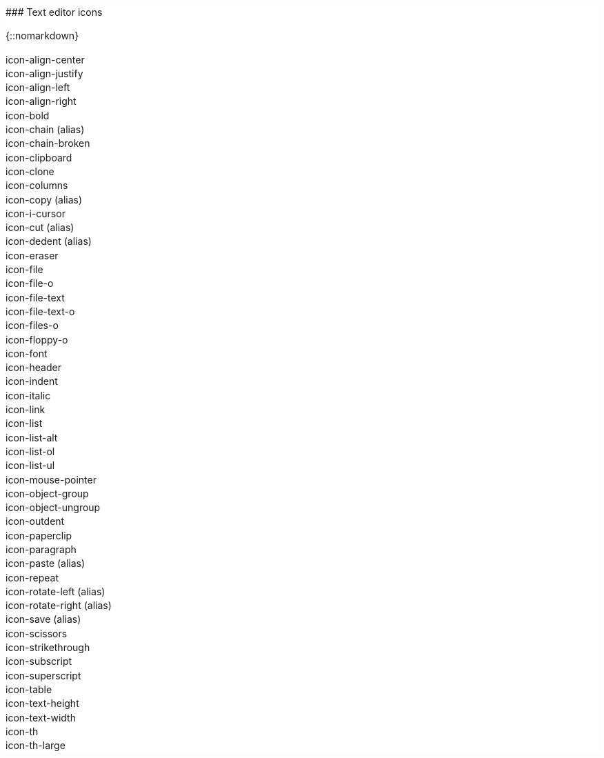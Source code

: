 <div class="pl-pattern">
### Text editor icons

{::nomarkdown}
<div class="row pl-icon-list">
    <div class="col-md-3 col-sm-4"><i class="icon icon-align-center"></i> icon-align-center</div>
    <div class="col-md-3 col-sm-4"><i class="icon icon-align-justify"></i> icon-align-justify</div>
    <div class="col-md-3 col-sm-4"><i class="icon icon-align-left"></i> icon-align-left</div>
    <div class="col-md-3 col-sm-4"><i class="icon icon-align-right"></i> icon-align-right</div>
    <div class="col-md-3 col-sm-4"><i class="icon icon-bold"></i> icon-bold</div>
    <div class="col-md-3 col-sm-4"><i class="icon icon-chain"></i> icon-chain <span class="text-muted">(alias)</span></div>
    <div class="col-md-3 col-sm-4"><i class="icon icon-chain-broken"></i> icon-chain-broken</div>
    <div class="col-md-3 col-sm-4"><i class="icon icon-clipboard"></i> icon-clipboard</div>
    <div class="col-md-3 col-sm-4"><i class="icon icon-clone"></i> icon-clone</div>
    <div class="col-md-3 col-sm-4"><i class="icon icon-columns"></i> icon-columns</div>
    <div class="col-md-3 col-sm-4"><i class="icon icon-copy"></i> icon-copy <span class="text-muted">(alias)</span></div>
    <div class="col-md-3 col-sm-4"><i class="icon icon-i-cursor"></i> icon-i-cursor</div>
    <div class="col-md-3 col-sm-4"><i class="icon icon-cut"></i> icon-cut <span class="text-muted">(alias)</span></div>
    <div class="col-md-3 col-sm-4"><i class="icon icon-dedent"></i> icon-dedent <span class="text-muted">(alias)</span></div>
    <div class="col-md-3 col-sm-4"><i class="icon icon-eraser"></i> icon-eraser</div>
    <div class="col-md-3 col-sm-4"><i class="icon icon-file"></i> icon-file</div>
    <div class="col-md-3 col-sm-4"><i class="icon icon-file-o"></i> icon-file-o</div>
    <div class="col-md-3 col-sm-4"><i class="icon icon-file-text"></i> icon-file-text</div>
    <div class="col-md-3 col-sm-4"><i class="icon icon-file-text-o"></i> icon-file-text-o</div>
    <div class="col-md-3 col-sm-4"><i class="icon icon-files-o"></i> icon-files-o</div>
    <div class="col-md-3 col-sm-4"><i class="icon icon-floppy-o"></i> icon-floppy-o</div>
    <div class="col-md-3 col-sm-4"><i class="icon icon-font"></i> icon-font</div>
    <div class="col-md-3 col-sm-4"><i class="icon icon-header"></i> icon-header</div>
    <div class="col-md-3 col-sm-4"><i class="icon icon-indent"></i> icon-indent</div>
    <div class="col-md-3 col-sm-4"><i class="icon icon-italic"></i> icon-italic</div>
    <div class="col-md-3 col-sm-4"><i class="icon icon-link"></i> icon-link</div>
    <div class="col-md-3 col-sm-4"><i class="icon icon-list"></i> icon-list</div>
    <div class="col-md-3 col-sm-4"><i class="icon icon-list-alt"></i> icon-list-alt</div>
    <div class="col-md-3 col-sm-4"><i class="icon icon-list-ol"></i> icon-list-ol</div>
    <div class="col-md-3 col-sm-4"><i class="icon icon-list-ul"></i> icon-list-ul</div>
    <div class="col-md-3 col-sm-4"><i class="icon icon-mouse-pointer"></i> icon-mouse-pointer</div>
    <div class="col-md-3 col-sm-4"><i class="icon icon-object-group"></i> icon-object-group</div>
    <div class="col-md-3 col-sm-4"><i class="icon icon-object-ungroup"></i> icon-object-ungroup</div>
    <div class="col-md-3 col-sm-4"><i class="icon icon-outdent"></i> icon-outdent</div>
    <div class="col-md-3 col-sm-4"><i class="icon icon-paperclip"></i> icon-paperclip</div>
    <div class="col-md-3 col-sm-4"><i class="icon icon-paragraph"></i> icon-paragraph</div>
    <div class="col-md-3 col-sm-4"><i class="icon icon-paste"></i> icon-paste <span class="text-muted">(alias)</span></div>
    <div class="col-md-3 col-sm-4"><i class="icon icon-repeat"></i> icon-repeat</div>
    <div class="col-md-3 col-sm-4"><i class="icon icon-rotate-left"></i> icon-rotate-left <span class="text-muted">(alias)</span></div>
    <div class="col-md-3 col-sm-4"><i class="icon icon-rotate-right"></i> icon-rotate-right <span class="text-muted">(alias)</span></div>
    <div class="col-md-3 col-sm-4"><i class="icon icon-save"></i> icon-save <span class="text-muted">(alias)</span></div>
    <div class="col-md-3 col-sm-4"><i class="icon icon-scissors"></i> icon-scissors</div>
    <div class="col-md-3 col-sm-4"><i class="icon icon-strikethrough"></i> icon-strikethrough</div>
    <div class="col-md-3 col-sm-4"><i class="icon icon-subscript"></i> icon-subscript</div>
    <div class="col-md-3 col-sm-4"><i class="icon icon-superscript"></i> icon-superscript</div>
    <div class="col-md-3 col-sm-4"><i class="icon icon-table"></i> icon-table</div>
    <div class="col-md-3 col-sm-4"><i class="icon icon-text-height"></i> icon-text-height</div>
    <div class="col-md-3 col-sm-4"><i class="icon icon-text-width"></i> icon-text-width</div>
    <div class="col-md-3 col-sm-4"><i class="icon icon-th"></i> icon-th</div>
    <div class="col-md-3 col-sm-4"><i class="icon icon-th-large"></i> icon-th-large</div>